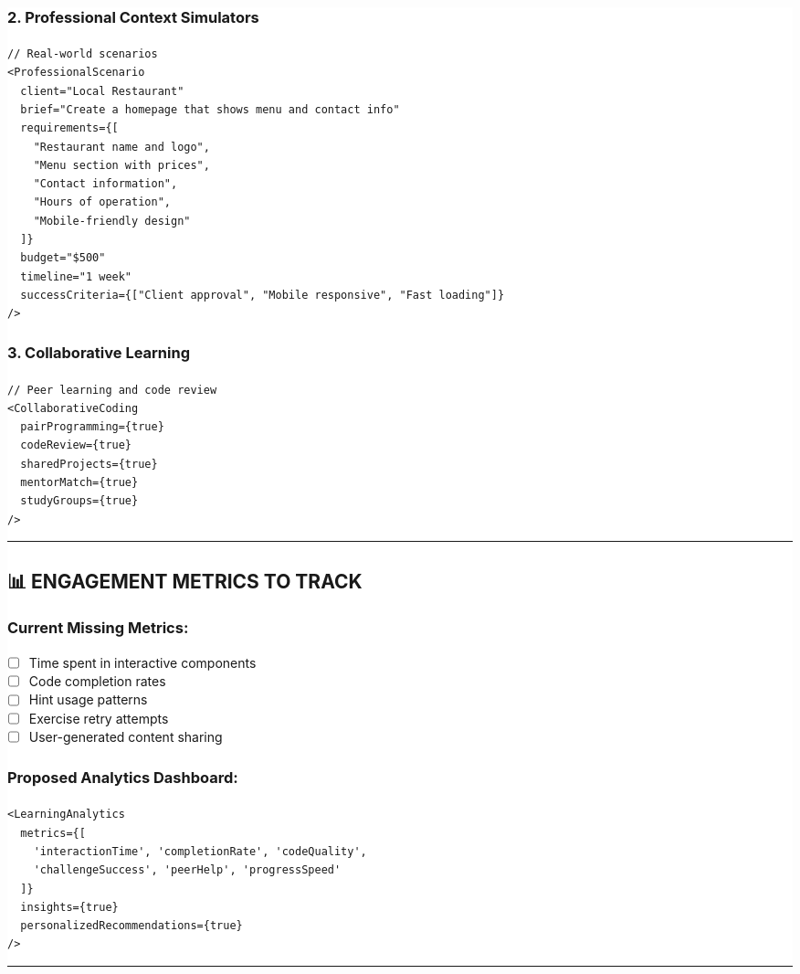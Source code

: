 ### **2. Professional Context Simulators**
```tsx
// Real-world scenarios
<ProfessionalScenario 
  client="Local Restaurant"
  brief="Create a homepage that shows menu and contact info"
  requirements={[
    "Restaurant name and logo",
    "Menu section with prices", 
    "Contact information",
    "Hours of operation",
    "Mobile-friendly design"
  ]}
  budget="$500"
  timeline="1 week"
  successCriteria={["Client approval", "Mobile responsive", "Fast loading"]}
/>
```

### **3. Collaborative Learning**
```tsx
// Peer learning and code review
<CollaborativeCoding 
  pairProgramming={true}
  codeReview={true}
  sharedProjects={true}
  mentorMatch={true}
  studyGroups={true}
/>
```

---

## **📊 ENGAGEMENT METRICS TO TRACK**

### **Current Missing Metrics:**
- [ ] Time spent in interactive components
- [ ] Code completion rates
- [ ] Hint usage patterns
- [ ] Exercise retry attempts
- [ ] User-generated content sharing

### **Proposed Analytics Dashboard:**
```tsx
<LearningAnalytics 
  metrics={[
    'interactionTime', 'completionRate', 'codeQuality', 
    'challengeSuccess', 'peerHelp', 'progressSpeed'
  ]}
  insights={true}
  personalizedRecommendations={true}
/>
```

---